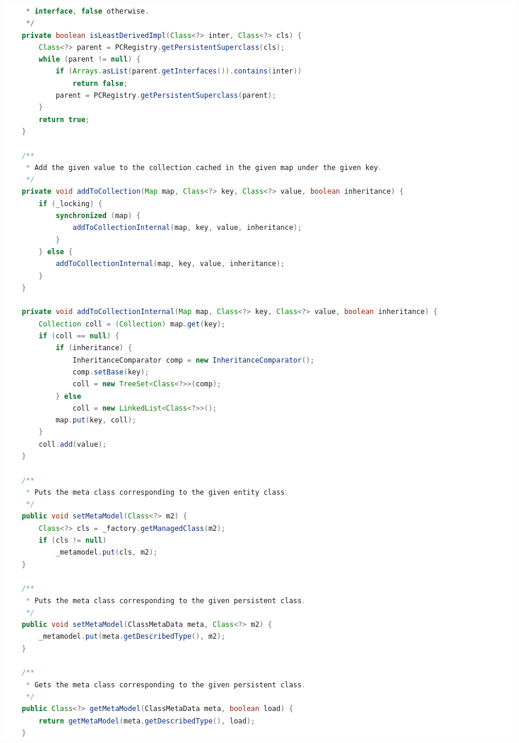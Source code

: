```java
     * interface, false otherwise.
     */
    private boolean isLeastDerivedImpl(Class<?> inter, Class<?> cls) {
        Class<?> parent = PCRegistry.getPersistentSuperclass(cls);
        while (parent != null) {
            if (Arrays.asList(parent.getInterfaces()).contains(inter))
                return false;
            parent = PCRegistry.getPersistentSuperclass(parent);
        }
        return true;
    }

    /**
     * Add the given value to the collection cached in the given map under the given key.
     */
    private void addToCollection(Map map, Class<?> key, Class<?> value, boolean inheritance) {
        if (_locking) {
            synchronized (map) {
                addToCollectionInternal(map, key, value, inheritance);
            }
        } else {
            addToCollectionInternal(map, key, value, inheritance);
        }
    }

    private void addToCollectionInternal(Map map, Class<?> key, Class<?> value, boolean inheritance) {
        Collection coll = (Collection) map.get(key);
        if (coll == null) {
            if (inheritance) {
                InheritanceComparator comp = new InheritanceComparator();
                comp.setBase(key);
                coll = new TreeSet<Class<?>>(comp);
            } else
                coll = new LinkedList<Class<?>>();
            map.put(key, coll);
        }
        coll.add(value);
    }

    /**
     * Puts the meta class corresponding to the given entity class.
     */
    public void setMetaModel(Class<?> m2) {
        Class<?> cls = _factory.getManagedClass(m2);
        if (cls != null)
            _metamodel.put(cls, m2);
    }

    /**
     * Puts the meta class corresponding to the given persistent class.
     */
    public void setMetaModel(ClassMetaData meta, Class<?> m2) {
        _metamodel.put(meta.getDescribedType(), m2);
    }

    /**
     * Gets the meta class corresponding to the given persistent class.
     */
    public Class<?> getMetaModel(ClassMetaData meta, boolean load) {
        return getMetaModel(meta.getDescribedType(), load);
    }

```